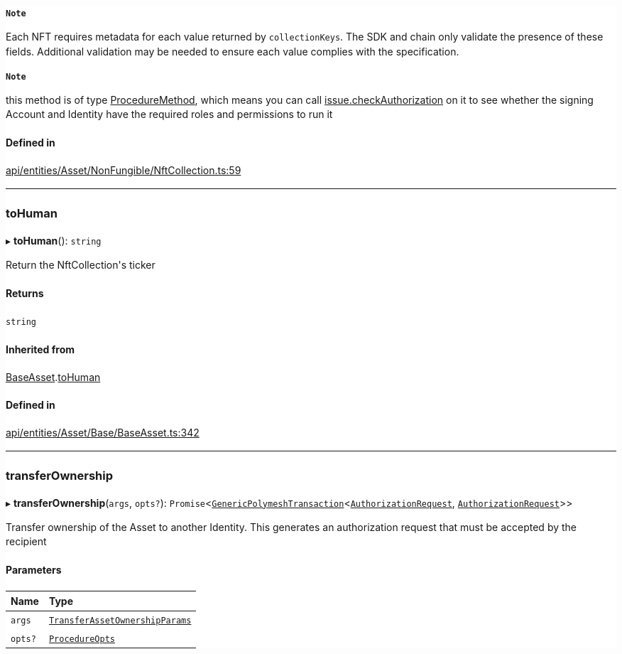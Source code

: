**`Note`**

Each NFT requires metadata for each value returned by `collectionKeys`. The SDK and chain only validate the presence of these fields. Additional validation may be needed to ensure each value complies with the specification.

**`Note`**

this method is of type [ProcedureMethod](../../../../../../interfaces/Types/ProcedureMethod/ProcedureMethod.md), which means you can call [issue.checkAuthorization](../../../../../../interfaces/Types/ProcedureMethod/ProcedureMethod.md#checkauthorization)
  on it to see whether the signing Account and Identity have the required roles and permissions to run it

#### Defined in

[api/entities/Asset/NonFungible/NftCollection.ts:59](https://github.com/PolymeshAssociation/polymesh-sdk/blob/daafaa68f/src/api/entities/Asset/NonFungible/NftCollection.ts#L59)

___

### toHuman

▸ **toHuman**(): `string`

Return the NftCollection's ticker

#### Returns

`string`

#### Inherited from

[BaseAsset](../../Base/BaseAsset/BaseAsset.md).[toHuman](../../Base/BaseAsset/BaseAsset.md#tohuman)

#### Defined in

[api/entities/Asset/Base/BaseAsset.ts:342](https://github.com/PolymeshAssociation/polymesh-sdk/blob/daafaa68f/src/api/entities/Asset/Base/BaseAsset.ts#L342)

___

### transferOwnership

▸ **transferOwnership**(`args`, `opts?`): `Promise`\<[`GenericPolymeshTransaction`](../../../../../../modules/Types/Types.md#genericpolymeshtransaction)\<[`AuthorizationRequest`](../../../AuthorizationRequest/AuthorizationRequest.md), [`AuthorizationRequest`](../../../AuthorizationRequest/AuthorizationRequest.md)\>\>

Transfer ownership of the Asset to another Identity. This generates an authorization request that must be accepted
  by the recipient

#### Parameters

| Name | Type |
| :------ | :------ |
| `args` | [`TransferAssetOwnershipParams`](../../../../../../interfaces/API/Procedures/Types/TransferAssetOwnershipParams/TransferAssetOwnershipParams.md) |
| `opts?` | [`ProcedureOpts`](../../../../../../interfaces/Types/ProcedureOpts/ProcedureOpts.md) |
